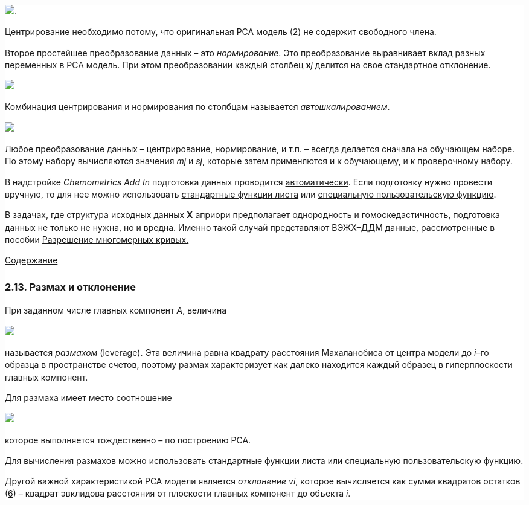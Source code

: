 ![](https://www.chemometrics.ru/old/Tutorials/pca/image31.gif).

Центрирование необходимо потому, что оригинальная PCA модель ([2](https://www.chemometrics.ru/old/Tutorials/pca.htm#Eq2)) не содержит свободного члена.&#x20;

Второе простейшее преобразование данных – это _нормирование_. Это преобразование выравнивает вклад разных переменных в PCA модель. При этом преобразовании каждый столбец **x**_j_ делится на свое стандартное отклонение.

![](https://www.chemometrics.ru/old/Tutorials/pca/image32.gif)

Комбинация центрирования и нормирования по столбцам называется _автошкалированием_.&#x20;

![](https://www.chemometrics.ru/old/Tutorials/pca/image33.gif)

Любое преобразование данных – центрирование, нормирование, и т.п. – всегда делается сначала на обучающем наборе. По этому набору вычисляются значения _mj_ и _sj_, которые затем применяются и к обучающему, и к проверочному набору.&#x20;

В надстройке _Chemometrics Add In_ подготовка данных проводится [автоматически](https://www.chemometrics.ru/old/Tutorials/projection.htm#nCent). Если подготовку нужно провести вручную, то для нее можно использовать [стандартные функции листа](https://www.chemometrics.ru/old/Tutorials/tricks.htm#Ch1.3) или [специальную пользовательскую функцию](https://www.chemometrics.ru/old/Tutorials/tricks.htm#Ch2.3).

В задачах, где структура исходных данных **X** априори предполагает однородность и гомоскедастичность, подготовка данных не только не нужна, но и вредна. Именно такой случай представляют ВЭЖХ–ДДМ данные, рассмотренные в пособии [Разрешение многомерных кривых.](https://www.chemometrics.ru/old/Tutorials/mcr.htm#Ch2.3)

[Содержание](https://www.chemometrics.ru/old/Tutorials/pca.htm#Contents)

### 2.13. Размах и отклонение&#x20;

При заданном числе главных компонент _A_, величина

![](https://www.chemometrics.ru/old/Tutorials/pca/image35.gif)

называется _размахом_ (leverage). Эта величина равна квадрату расстояния Махаланобиса от центра модели до _i_–го образца в пространстве счетов, поэтому размах характеризует как далеко находится каждый образец в гиперплоскости главных компонент.

Для размаха имеет место соотношение

![](https://www.chemometrics.ru/old/Tutorials/pca/image36.gif)

которое выполняется тождественно – по построению PCA.

Для вычисления размахов можно использовать [стандартные функции листа](https://www.chemometrics.ru/old/Tutorials/tricks.htm#Ch1.8) или [специальную пользовательскую функцию](https://www.chemometrics.ru/old/Tutorials/tricks.htm#Ch2.7).

Другой важной характеристикой PCA модели является _отклонение_ _vi_, которое вычисляется как сумма квадратов остатков ([6](https://www.chemometrics.ru/old/Tutorials/pca.htm#Eq6)) – квадрат эвклидова расстояния от плоскости главных компонент до объекта _i_.
